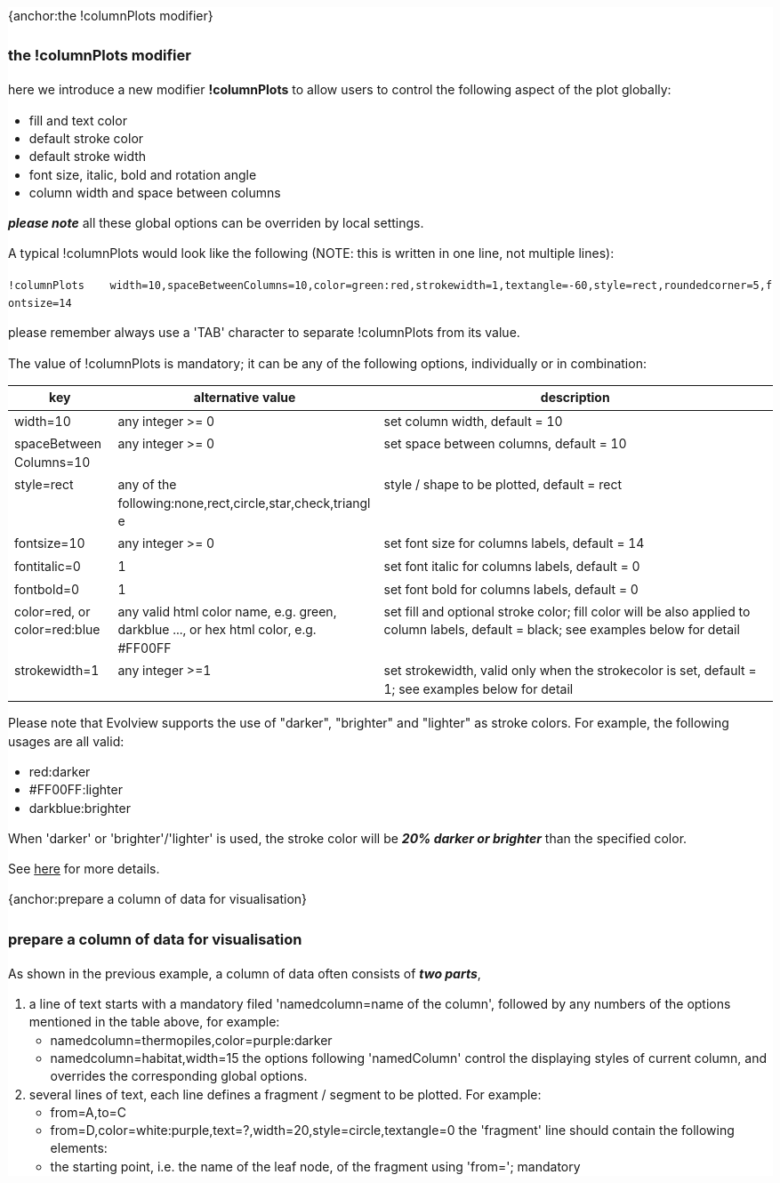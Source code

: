 {anchor:the !columnPlots modifier}
### the !columnPlots modifier

here we introduce a new modifier **!columnPlots** to allow users to control the following aspect of the plot globally:
* fill and text color
* default stroke color
* default stroke width
* font size, italic, bold and rotation angle
* column width and space between columns

**_please note_** all these global options can be overriden by local settings.

A typical !columnPlots would look like the following (NOTE: this is written in one line, not multiple lines):

```
!columnPlots    width=10,spaceBetweenColumns=10,color=green:red,strokewidth=1,textangle=-60,style=rect,roundedcorner=5,fontsize=14
```

please remember always use a 'TAB' character to separate !columnPlots from its value.

The value of !columnPlots is mandatory; it can be any of the following options, individually or in combination:

|key|alternative value|description|
|---|-----------------|-----------|
|width=10|any integer >= 0|set column width, default = 10|
|spaceBetweenColumns=10|any integer >= 0|set space between columns, default = 10|
|style=rect|any of the following:none,rect,circle,star,check,triangle|style / shape to be plotted, default = rect|
|fontsize=10|any integer >= 0|set font size for columns labels, default = 14|
|fontitalic=0|1|set font italic for columns labels, default = 0|
|fontbold=0|1|set font bold for columns labels, default = 0|
|color=red, or color=red:blue|any valid html color name, e.g. green, darkblue ..., or hex html color, e.g. #FF00FF|set fill and optional stroke color; fill color will be also applied to column labels, default = black; see examples below for detail|
|strokewidth=1|any integer >=1|set strokewidth, valid only when the strokecolor is set, default = 1; see examples below for detail|

Please note that Evolview supports the use of "darker", "brighter" and "lighter" as stroke colors. For example, the following usages are all valid:
* red:darker
* #FF00FF:lighter
* darkblue:brighter

When 'darker' or 'brighter'/'lighter' is used, the stroke color will be **_20% darker or brighter_** than the specified color.

See [here](/datasets/01_stroke_color_and_width/DatasetStroke.md) for more details.

{anchor:prepare a column of data for visualisation}
### prepare a column of data for visualisation
As shown in the previous example, a column of data often consists of _**two parts**_,
1. a line of text starts with a mandatory filed 'namedcolumn=name of the column', followed by any numbers of the options mentioned in the table above, for example:
	* namedcolumn=thermopiles,color=purple:darker
	* namedcolumn=habitat,width=15
	the options following 'namedColumn' control the displaying styles of current column, and overrides the corresponding global options.
2. several lines of text, each line defines a fragment / segment to be plotted. For example:
	* from=A,to=C
	* from=D,color=white:purple,text=?,width=20,style=circle,textangle=0
	the 'fragment' line should contain the following elements:
	* the starting point, i.e. the name of the leaf node, of the fragment using 'from='; mandatory